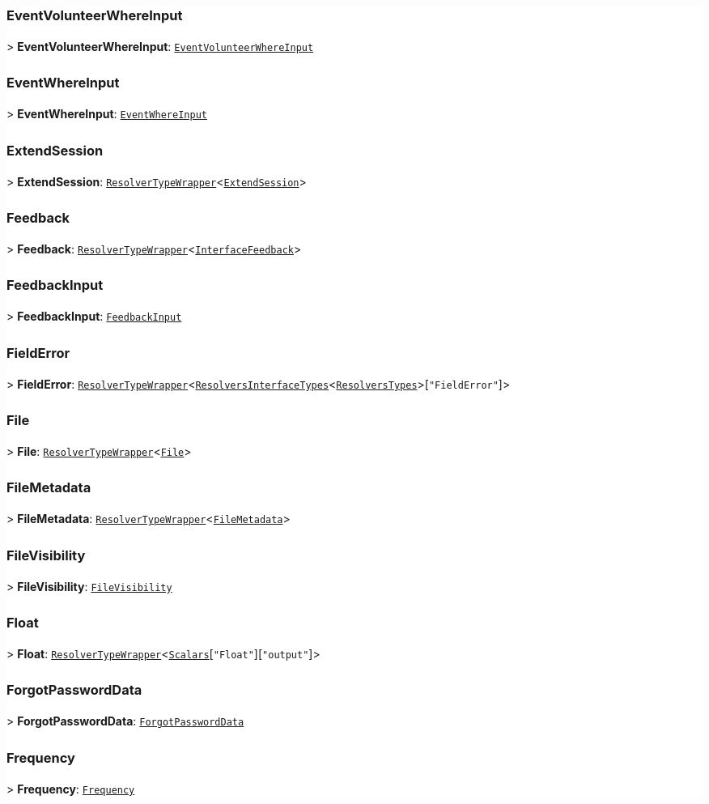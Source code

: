 ### EventVolunteerWhereInput

\> **EventVolunteerWhereInput**: [`EventVolunteerWhereInput`](EventVolunteerWhereInput.md)

### EventWhereInput

\> **EventWhereInput**: [`EventWhereInput`](EventWhereInput.md)

### ExtendSession

\> **ExtendSession**: [`ResolverTypeWrapper`](ResolverTypeWrapper.md)\<[`ExtendSession`](ExtendSession.md)\>

### Feedback

\> **Feedback**: [`ResolverTypeWrapper`](ResolverTypeWrapper.md)\<[`InterfaceFeedback`](../../../models/Feedback/interfaces/InterfaceFeedback.md)\>

### FeedbackInput

\> **FeedbackInput**: [`FeedbackInput`](FeedbackInput.md)

### FieldError

\> **FieldError**: [`ResolverTypeWrapper`](ResolverTypeWrapper.md)\<[`ResolversInterfaceTypes`](ResolversInterfaceTypes.md)\<[`ResolversTypes`](ResolversTypes.md)\>\[`"FieldError"`\]\>

### File

\> **File**: [`ResolverTypeWrapper`](ResolverTypeWrapper.md)\<[`File`](File.md)\>

### FileMetadata

\> **FileMetadata**: [`ResolverTypeWrapper`](ResolverTypeWrapper.md)\<[`FileMetadata`](FileMetadata.md)\>

### FileVisibility

\> **FileVisibility**: [`FileVisibility`](FileVisibility.md)

### Float

\> **Float**: [`ResolverTypeWrapper`](ResolverTypeWrapper.md)\<[`Scalars`](Scalars.md)\[`"Float"`\]\[`"output"`\]\>

### ForgotPasswordData

\> **ForgotPasswordData**: [`ForgotPasswordData`](ForgotPasswordData.md)

### Frequency

\> **Frequency**: [`Frequency`](Frequency.md)
